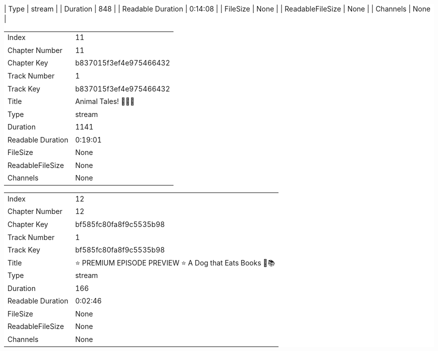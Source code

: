 | Type | stream |
| Duration | 848 |
| Readable Duration | 0:14:08 |
| FileSize | None |
| ReadableFileSize | None |
| Channels | None |

|  |  |
| - | - |
| Index | 11 |
| Chapter Number | 11 |
| Chapter Key | b837015f3ef4e975466432 |
| Track Number | 1 |
| Track Key | b837015f3ef4e975466432 |
| Title | Animal Tales! 🐅🦔🦍 |
| Type | stream |
| Duration | 1141 |
| Readable Duration | 0:19:01 |
| FileSize | None |
| ReadableFileSize | None |
| Channels | None |

|  |  |
| - | - |
| Index | 12 |
| Chapter Number | 12 |
| Chapter Key | bf585fc80fa8f9c5535b98 |
| Track Number | 1 |
| Track Key | bf585fc80fa8f9c5535b98 |
| Title | ⭐ PREMIUM EPISODE PREVIEW ⭐ A Dog that Eats Books 🐶📚 |
| Type | stream |
| Duration | 166 |
| Readable Duration | 0:02:46 |
| FileSize | None |
| ReadableFileSize | None |
| Channels | None |
